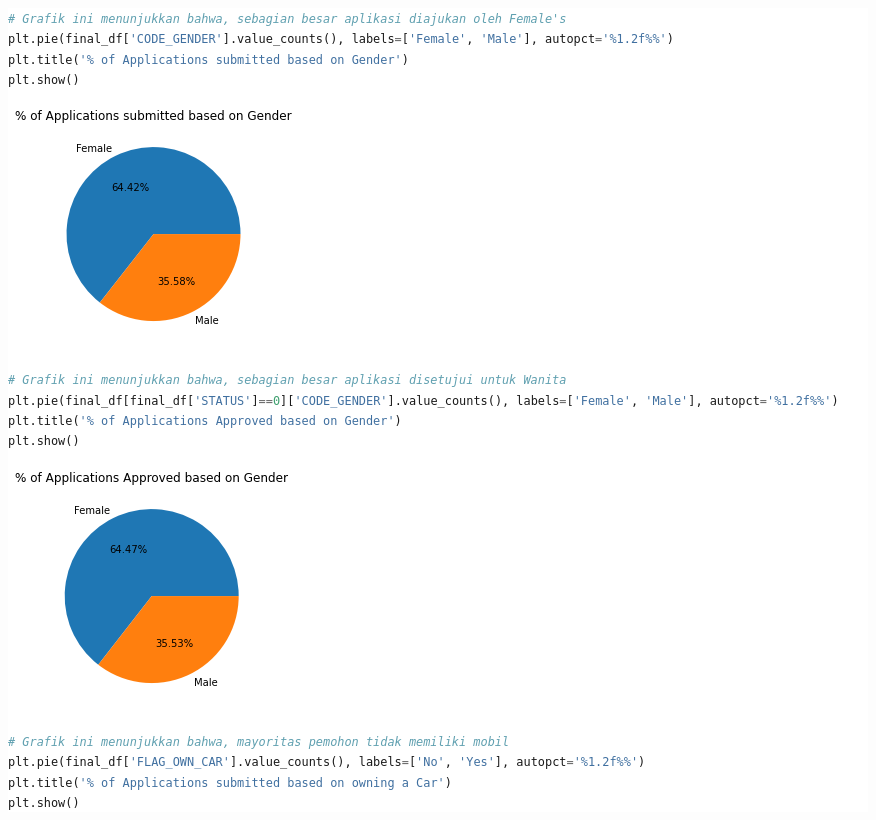 

```python
# Grafik ini menunjukkan bahwa, sebagian besar aplikasi diajukan oleh Female's
plt.pie(final_df['CODE_GENDER'].value_counts(), labels=['Female', 'Male'], autopct='%1.2f%%')
plt.title('% of Applications submitted based on Gender')
plt.show()
```


    
![png](output_69_0.png)
    



```python
# Grafik ini menunjukkan bahwa, sebagian besar aplikasi disetujui untuk Wanita
plt.pie(final_df[final_df['STATUS']==0]['CODE_GENDER'].value_counts(), labels=['Female', 'Male'], autopct='%1.2f%%')
plt.title('% of Applications Approved based on Gender')
plt.show()
```


    
![png](output_70_0.png)
    



```python
# Grafik ini menunjukkan bahwa, mayoritas pemohon tidak memiliki mobil
plt.pie(final_df['FLAG_OWN_CAR'].value_counts(), labels=['No', 'Yes'], autopct='%1.2f%%')
plt.title('% of Applications submitted based on owning a Car')
plt.show()
```
